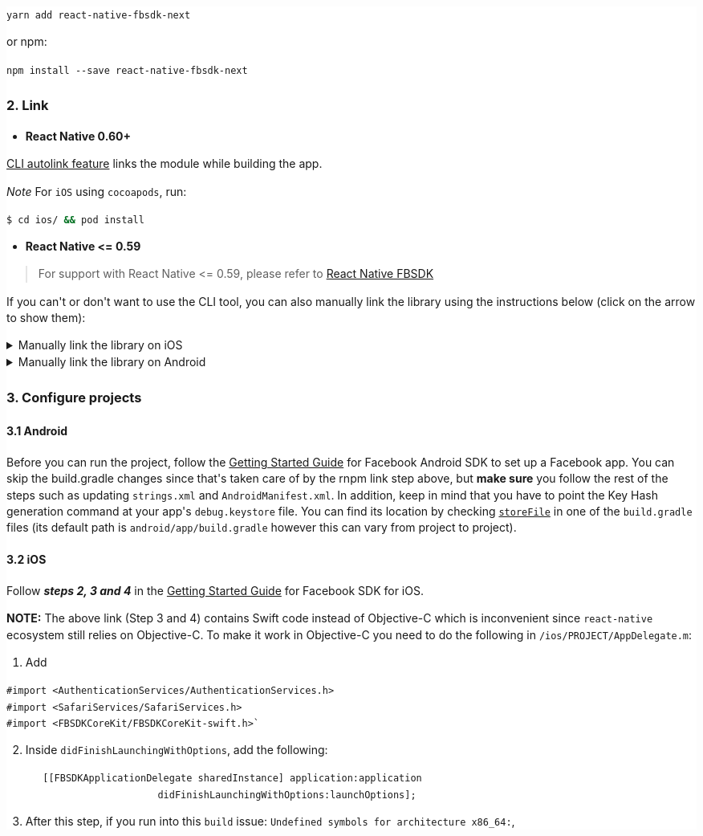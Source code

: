 ```
yarn add react-native-fbsdk-next
```

or npm:

```
npm install --save react-native-fbsdk-next
```

### 2. Link

- **React Native 0.60+**


[CLI autolink feature](https://github.com/react-native-community/cli/blob/master/docs/autolinking.md) links the module while building the app.

*Note* For `iOS` using `cocoapods`, run:

```bash
$ cd ios/ && pod install
```


- **React Native <= 0.59**

> For support with React Native <= 0.59, please refer to [React Native FBSDK](https://github.com/facebook/react-native-fbsdk)

If you can't or don't want to use the CLI tool, you can also manually link the library using the instructions below (click on the arrow to show them):

<details><summary>Manually link the library on iOS</summary></details>

<details><summary>Manually link the library on Android</summary></details>

### 3. Configure projects

#### 3.1 Android

Before you can run the project, follow the [Getting Started Guide](https://developers.facebook.com/docs/android/getting-started/) for Facebook Android SDK to set up a Facebook app. You can skip the build.gradle changes since that's taken care of by the rnpm link step above, but **make sure** you follow the rest of the steps such as updating `strings.xml` and `AndroidManifest.xml`. In addition, keep in mind that you have to point the Key Hash generation command at your app's `debug.keystore` file. You can find its location by checking [`storeFile`](https://developer.android.com/studio/build/gradle-tips#sign-your-app) in one of the `build.gradle` files (its default path is `android/app/build.gradle` however this can vary from project to project).

#### 3.2 iOS

Follow ***steps 2, 3 and 4*** in the [Getting Started Guide](https://developers.facebook.com/docs/ios/use-cocoapods) for Facebook SDK for iOS. 

**NOTE:** The above link (Step 3 and 4) contains Swift code instead of Objective-C which is inconvenient since `react-native` ecosystem still relies
   on Objective-C. To make it work in Objective-C you need to do the following in `/ios/PROJECT/AppDelegate.m`:
   1. Add
   ```objc
   #import <AuthenticationServices/AuthenticationServices.h>
   #import <SafariServices/SafariServices.h>
   #import <FBSDKCoreKit/FBSDKCoreKit-swift.h>`
   ```
   2. Inside `didFinishLaunchingWithOptions`, add the following:
      ```objc
         [[FBSDKApplicationDelegate sharedInstance] application:application
                             didFinishLaunchingWithOptions:launchOptions];
      ```
   3. After this step, if you run into this `build` issue: `Undefined symbols for architecture x86_64:`, 

  [AppEventsLogger.AppEventParams.RegistrationMethod]: "email",